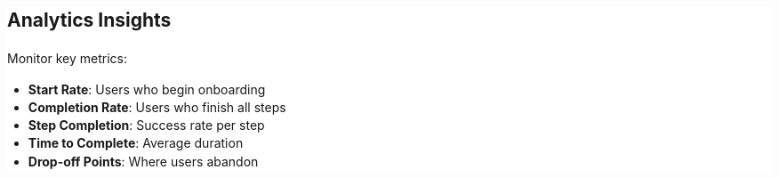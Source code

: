 ## Analytics Insights

Monitor key metrics:
- **Start Rate**: Users who begin onboarding
- **Completion Rate**: Users who finish all steps
- **Step Completion**: Success rate per step
- **Time to Complete**: Average duration
- **Drop-off Points**: Where users abandon

